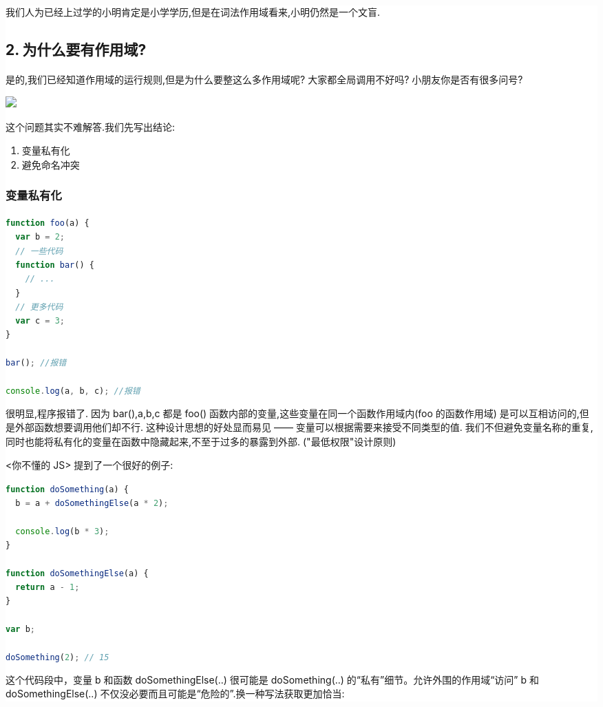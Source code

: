 我们人为已经上过学的小明肯定是小学学历,但是在词法作用域看来,小明仍然是一个文盲.

## 2. 为什么要有作用域?

是的,我们已经知道作用域的运行规则,但是为什么要整这么多作用域呢? 大家都全局调用不好吗? 小朋友你是否有很多问号?

![](https://xrtech.oss-cn-shanghai.aliyuncs.com/uPic/2023-06/posts/1590377477309.gif)

这个问题其实不难解答.我们先写出结论:

1. 变量私有化
2. 避免命名冲突

### 变量私有化

```js
function foo(a) {
  var b = 2;
  // 一些代码
  function bar() {
    // ...
  }
  // 更多代码
  var c = 3;
}

bar(); //报错

console.log(a, b, c); //报错
```

很明显,程序报错了. 因为 bar(),a,b,c 都是 foo() 函数内部的变量,这些变量在同一个函数作用域内(foo 的函数作用域) 是可以互相访问的,但是外部函数想要调用他们却不行. 这种设计思想的好处显而易见 —— 变量可以根据需要来接受不同类型的值. 我们不但避免变量名称的重复,同时也能将私有化的变量在函数中隐藏起来,不至于过多的暴露到外部. ("最低权限"设计原则)

<你不懂的 JS> 提到了一个很好的例子:

```js
function doSomething(a) {
  b = a + doSomethingElse(a * 2);

  console.log(b * 3);
}

function doSomethingElse(a) {
  return a - 1;
}

var b;

doSomething(2); // 15
```

这个代码段中，变量 b 和函数 doSomethingElse(..) 很可能是 doSomething(..) 的“私有”细节。允许外围的作用域“访问” b 和 doSomethingElse(..) 不仅没必要而且可能是“危险的”.换一种写法获取更加恰当:
